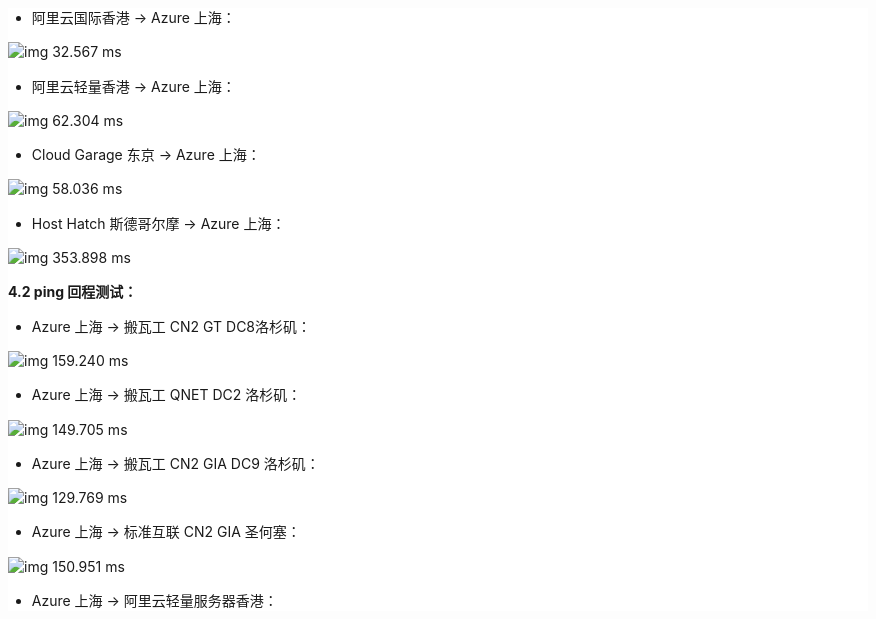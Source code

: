 

- 阿里云国际香港 → Azure 上海：

![img](https://pic3.zhimg.com/80/v2-c460dedd888c393d7bfde11dd372d346_hd.jpg)
32.567 ms



- 阿里云轻量香港 → Azure 上海：

![img](https://pic3.zhimg.com/80/v2-019c80d0b4cbadd9077982f1138c7ffa_hd.jpg)
62.304 ms



- Cloud Garage 东京 → Azure 上海：

![img](https://pic3.zhimg.com/80/v2-a83ed514b340c6ae56417703586dcb8e_hd.jpg)
58.036 ms



- Host Hatch 斯德哥尔摩 → Azure 上海：

![img](https://pic1.zhimg.com/80/v2-4b128a96cb3a7321047258d3afa68d44_hd.jpg)
353.898 ms



**4.2 ping 回程测试：**



- Azure 上海 → 搬瓦工 CN2 GT DC8洛杉矶：

![img](https://pic1.zhimg.com/80/v2-cb85a73acad4befc850307b23ea48f10_hd.jpg)
159.240 ms



- Azure 上海 → 搬瓦工 QNET DC2 洛杉矶：

![img](https://pic3.zhimg.com/80/v2-24e2889a23f9ba3d6eb0a0bb4f735fee_hd.jpg)
149.705 ms



- Azure 上海 → 搬瓦工 CN2 GIA DC9 洛杉矶：

![img](https://pic4.zhimg.com/80/v2-e2513c84582e5d4ae24bf1f7ef5a71d7_hd.jpg)
129.769 ms



- Azure 上海 → 标准互联 CN2 GIA 圣何塞：

![img](https://pic1.zhimg.com/80/v2-57150e3b90c0a1e5e9b4d56f881a4740_hd.jpg)
150.951 ms



- Azure 上海 → 阿里云轻量服务器香港：
